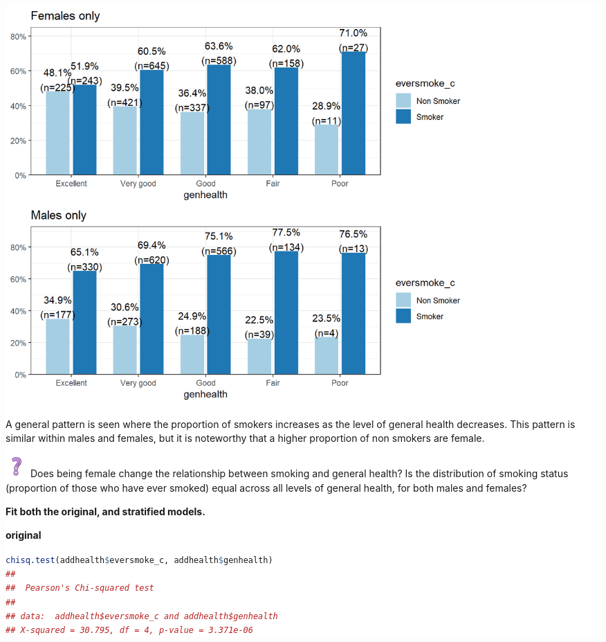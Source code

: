 <img src="linreg_files/figure-html/unnamed-chunk-27-1.png" width="672" />

A general pattern is seen where the proportion of smokers increases as the level of general health decreases. This pattern is similar within males and females, but it is noteworthy that a higher proportion of  non smokers are female. 


![q](images/q.png)  Does being female change the relationship between smoking and general health? Is the distribution of smoking status (proportion of those who have ever smoked)  equal across all levels of general health, for both males and females?

**Fit both the original, and stratified models.**

**original**

```r
chisq.test(addhealth$eversmoke_c, addhealth$genhealth)
## 
## 	Pearson's Chi-squared test
## 
## data:  addhealth$eversmoke_c and addhealth$genhealth
## X-squared = 30.795, df = 4, p-value = 3.371e-06
```
